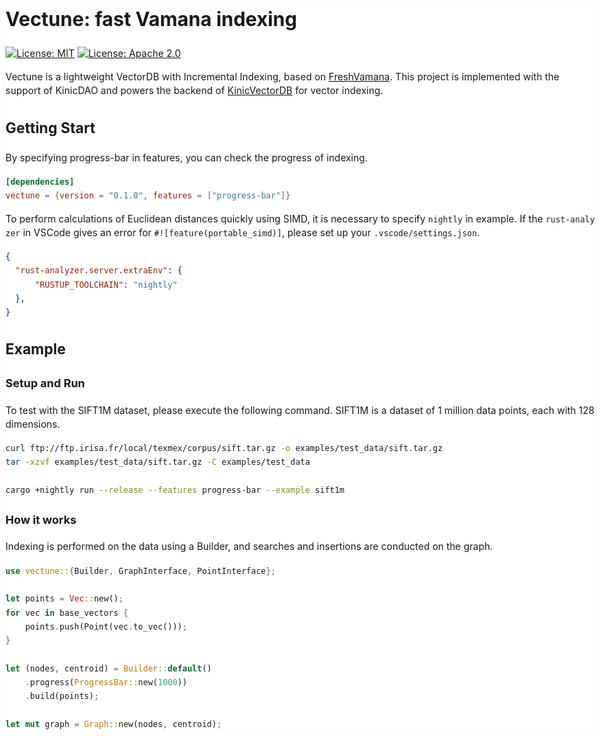 # Vectune: fast Vamana indexing

[![License: MIT](https://img.shields.io/badge/License-MIT-green.svg)](LICENSE-MIT)
[![License: Apache 2.0](https://img.shields.io/badge/License-Apache%202.0-green.svg)](LICENSE-APACHE)


Vectune is a lightweight VectorDB with Incremental Indexing, based on [FreshVamana](https://arxiv.org/pdf/2105.09613.pdf).
This project is implemented with the support of KinicDAO and powers the backend of [KinicVectorDB](https://www.kinic.io/) for vector indexing.

## Getting Start

By specifying progress-bar in features, you can check the progress of indexing.

```toml
[dependencies]
vectune = {version = "0.1.0", features = ["progress-bar"]}
```

To perform calculations of Euclidean distances quickly using SIMD, it is necessary to specify `nightly` in example. If the `rust-analyzer` in VSCode gives an error for `#![feature(portable_simd)]`, please set up your `.vscode/settings.json`.

```json
{
  "rust-analyzer.server.extraEnv": {
      "RUSTUP_TOOLCHAIN": "nightly"
  },
}
```

## Example

### Setup and Run

To test with the SIFT1M dataset, please execute the following command. SIFT1M is a dataset of 1 million data points, each with 128 dimensions.

```bash
curl ftp://ftp.irisa.fr/local/texmex/corpus/sift.tar.gz -o examples/test_data/sift.tar.gz
tar -xzvf examples/test_data/sift.tar.gz -C examples/test_data

cargo +nightly run --release --features progress-bar --example sift1m
```

### How it works

Indexing is performed on the data using a Builder, and searches and insertions are conducted on the graph.

```rust
use vectune::{Builder, GraphInterface, PointInterface};

let points = Vec::new();
for vec in base_vectors {
    points.push(Point(vec.to_vec()));
}

let (nodes, centroid) = Builder::default()
    .progress(ProgressBar::new(1000))
    .build(points);

let mut graph = Graph::new(nodes, centroid);

```